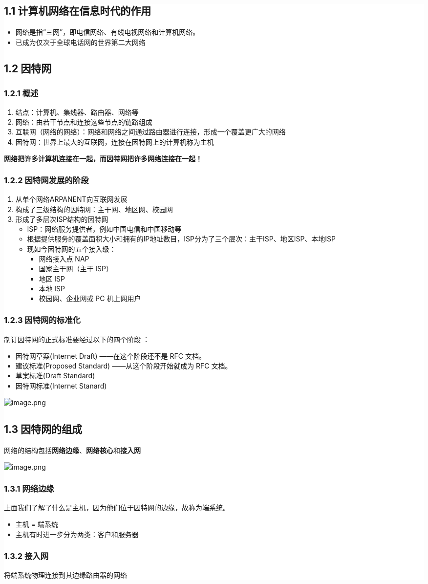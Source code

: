 ## 1.1 计算机网络在信息时代的作用

- 网络是指“三网”，即电信网络、有线电视网络和计算机网络。
- 已成为仅次于全球电话网的世界第二大网络

## 1.2 因特网
### 1.2.1 概述
1. 结点：计算机、集线器、路由器、网络等
2. 网络：由若干节点和连接这些节点的链路组成
3. 互联网（网络的网络）：网络和网络之间通过路由器进行连接，形成一个覆盖更广大的网络
4. 因特网：世界上最大的互联网，连接在因特网上的计算机称为主机

**网络把许多计算机连接在一起，而因特网把许多网络连接在一起！**

### 1.2.2 因特网发展的阶段
1. 从单个网络ARPANENT向互联网发展
2. 构成了三级结构的因特网：主干网、地区网、校园网
3. 形成了多层次ISP结构的因特网
   - ISP：网络服务提供者，例如中国电信和中国移动等
   - 根据提供服务的覆盖面积大小和拥有的IP地址数目，ISP分为了三个层次：主干ISP、地区ISP、本地ISP
   - 现如今因特网的五个接入级：
       - ⽹络接⼊点 NAP
       - 国家主⼲⽹（主⼲ ISP）
       - 地区 ISP
       - 本地 ISP
       - 校园⽹、企业⽹或 PC 机上⽹⽤户

### 1.2.3 因特网的标准化

制订因特⽹的正式标准要经过以下的四个阶段 ：
- 因特⽹草案(Internet Draft) ——在这个阶段还不是 RFC ⽂档。
- 建议标准(Proposed Standard) ——从这个阶段开始就成为 RFC ⽂档。
- 草案标准(Draft Standard)
- 因特网标准(Internet Stanard)

![image.png](https://p3-juejin.byteimg.com/tos-cn-i-k3u1fbpfcp/b84664b7c082466c91328a9db1a861d1~tplv-k3u1fbpfcp-watermark.image)

## 1.3 因特网的组成
网络的结构包括**网络边缘**、**网络核心**和**接入网**

![image.png](https://p6-juejin.byteimg.com/tos-cn-i-k3u1fbpfcp/fe0d78e4a2444cbe9c4f7aa72f37e474~tplv-k3u1fbpfcp-watermark.image)

### 1.3.1 网络边缘
上面我们了解了什么是主机，因为他们位于因特网的边缘，故称为端系统。

- 主机 = 端系统
- 主机有时进一步分为两类：客户和服务器

### 1.3.2 接入网
将端系统物理连接到其边缘路由器的网络
